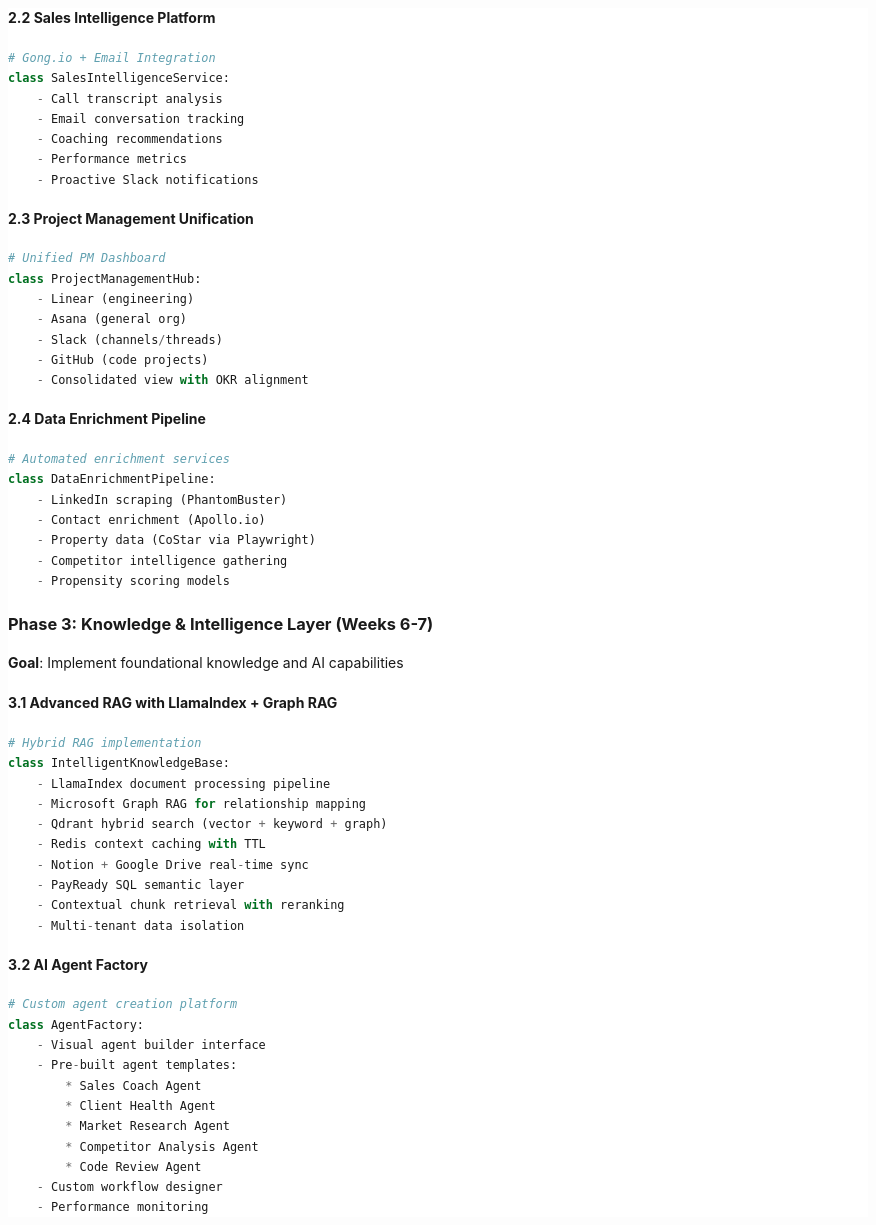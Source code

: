 #### 2.2 Sales Intelligence Platform
```python
# Gong.io + Email Integration
class SalesIntelligenceService:
    - Call transcript analysis
    - Email conversation tracking
    - Coaching recommendations
    - Performance metrics
    - Proactive Slack notifications
```

#### 2.3 Project Management Unification
```python
# Unified PM Dashboard
class ProjectManagementHub:
    - Linear (engineering)
    - Asana (general org)
    - Slack (channels/threads)
    - GitHub (code projects)
    - Consolidated view with OKR alignment
```

#### 2.4 Data Enrichment Pipeline
```python
# Automated enrichment services
class DataEnrichmentPipeline:
    - LinkedIn scraping (PhantomBuster)
    - Contact enrichment (Apollo.io)
    - Property data (CoStar via Playwright)
    - Competitor intelligence gathering
    - Propensity scoring models
```

### Phase 3: Knowledge & Intelligence Layer (Weeks 6-7)
**Goal**: Implement foundational knowledge and AI capabilities

#### 3.1 Advanced RAG with LlamaIndex + Graph RAG
```python
# Hybrid RAG implementation
class IntelligentKnowledgeBase:
    - LlamaIndex document processing pipeline
    - Microsoft Graph RAG for relationship mapping
    - Qdrant hybrid search (vector + keyword + graph)
    - Redis context caching with TTL
    - Notion + Google Drive real-time sync
    - PayReady SQL semantic layer
    - Contextual chunk retrieval with reranking
    - Multi-tenant data isolation
```

#### 3.2 AI Agent Factory
```python
# Custom agent creation platform
class AgentFactory:
    - Visual agent builder interface
    - Pre-built agent templates:
        * Sales Coach Agent
        * Client Health Agent
        * Market Research Agent
        * Competitor Analysis Agent
        * Code Review Agent
    - Custom workflow designer
    - Performance monitoring
```
